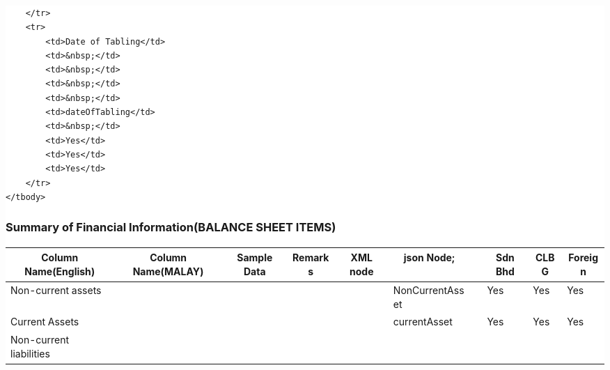 		</tr>
		<tr>
			<td>Date of Tabling</td>
			<td>&nbsp;</td>
			<td>&nbsp;</td>
			<td>&nbsp;</td>
			<td>&nbsp;</td>
			<td>dateOfTabling</td>
			<td>&nbsp;</td>
			<td>Yes</td>
			<td>Yes</td>
			<td>Yes</td>
		</tr>
	</tbody>
</table>

### Summary of Financial Information(BALANCE SHEET ITEMS)

<table class="tableizer-table">
	<thead>
		<tr class="tableizer-firstrow">
			<th>Column Name(English)</th>
			<th>Column Name(MALAY)</th>
			<th>Sample Data</th>
			<th>Remarks</th>
			<th>XML node</th>
			<th>json Node;</th>
			<th>&nbsp;</th>
			<th>Sdn Bhd</th>
			<th>CLBG</th>
			<th>Foreign</th>
		</tr>
	</thead>
	<tbody>
		<tr>
			<td>Non-current assets</td>
			<td>&nbsp;</td>
			<td>&nbsp;</td>
			<td>&nbsp;</td>
			<td>&nbsp;</td>
			<td>NonCurrentAsset</td>
			<td>&nbsp;</td>
			<td>Yes</td>
			<td>Yes</td>
			<td>Yes</td>
		</tr>
		<tr>
			<td>Current Assets</td>
			<td>&nbsp;</td>
			<td>&nbsp;</td>
			<td>&nbsp;</td>
			<td>&nbsp;</td>
			<td>currentAsset</td>
			<td>&nbsp;</td>
			<td>Yes</td>
			<td>Yes</td>
			<td>Yes</td>
		</tr>
		<tr>
			<td>Non-current liabilities</td>
			<td>&nbsp;</td>
			<td>&nbsp;</td>
			<td>&nbsp;</td>
			<td>&nbsp;</td>